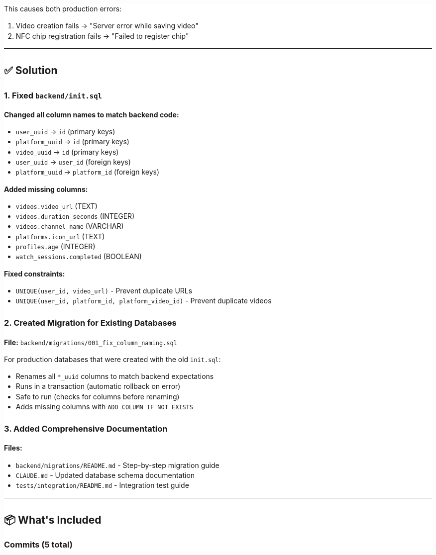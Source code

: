 This causes both production errors:
1. Video creation fails → "Server error while saving video"
2. NFC chip registration fails → "Failed to register chip"

---

## ✅ Solution

### 1. Fixed `backend/init.sql`

**Changed all column names to match backend code:**
- `user_uuid` → `id` (primary keys)
- `platform_uuid` → `id` (primary keys)
- `video_uuid` → `id` (primary keys)
- `user_uuid` → `user_id` (foreign keys)
- `platform_uuid` → `platform_id` (foreign keys)

**Added missing columns:**
- `videos.video_url` (TEXT)
- `videos.duration_seconds` (INTEGER)
- `videos.channel_name` (VARCHAR)
- `platforms.icon_url` (TEXT)
- `profiles.age` (INTEGER)
- `watch_sessions.completed` (BOOLEAN)

**Fixed constraints:**
- `UNIQUE(user_id, video_url)` - Prevent duplicate URLs
- `UNIQUE(user_id, platform_id, platform_video_id)` - Prevent duplicate videos

### 2. Created Migration for Existing Databases

**File:** `backend/migrations/001_fix_column_naming.sql`

For production databases that were created with the old `init.sql`:
- Renames all `*_uuid` columns to match backend expectations
- Runs in a transaction (automatic rollback on error)
- Safe to run (checks for columns before renaming)
- Adds missing columns with `ADD COLUMN IF NOT EXISTS`

### 3. Added Comprehensive Documentation

**Files:**
- `backend/migrations/README.md` - Step-by-step migration guide
- `CLAUDE.md` - Updated database schema documentation
- `tests/integration/README.md` - Integration test guide

---

## 📦 What's Included

### Commits (5 total)
